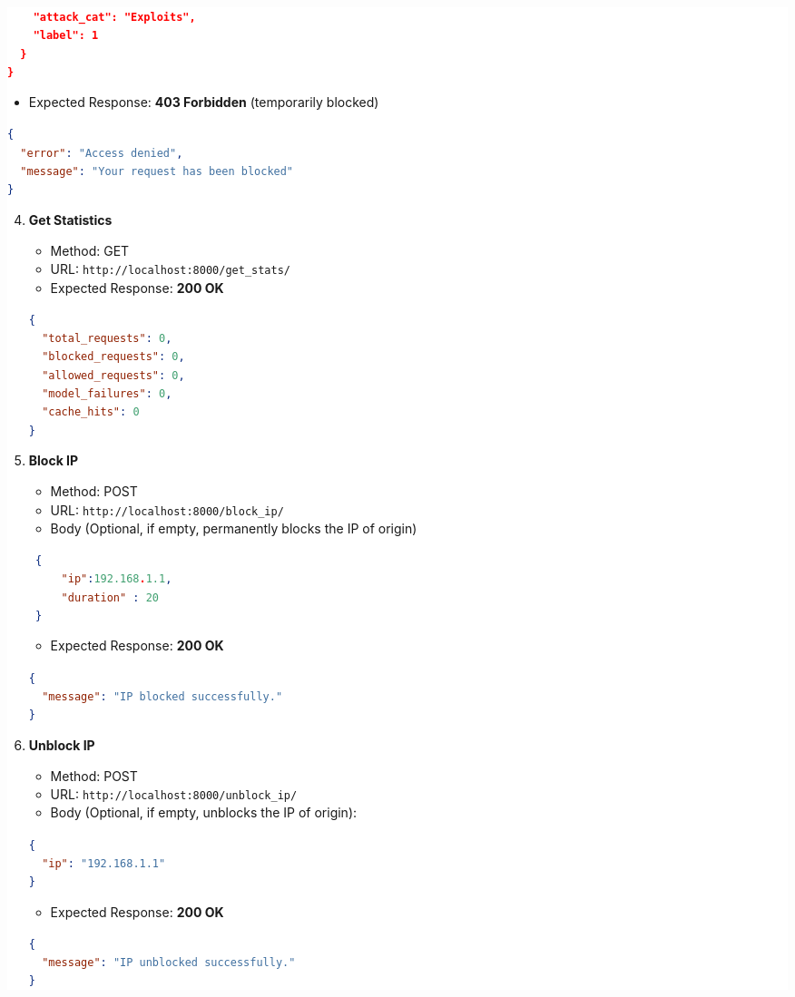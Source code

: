    ```json
       "attack_cat": "Exploits",
       "label": 1
     }
   }
   ```

   - Expected Response: **403 Forbidden** (temporarily blocked)

   ```json
   {
     "error": "Access denied",
     "message": "Your request has been blocked"
   }
   ```

4. **Get Statistics**

   - Method: GET
   - URL: `http://localhost:8000/get_stats/`
   - Expected Response: **200 OK**

   ```json
   {
     "total_requests": 0,
     "blocked_requests": 0,
     "allowed_requests": 0,
     "model_failures": 0,
     "cache_hits": 0
   }
   ```

5. **Block IP**

   - Method: POST
   - URL: `http://localhost:8000/block_ip/`
   - Body (Optional, if empty, permanently blocks the IP of origin)

   ```json
    {
        "ip":192.168.1.1,
        "duration" : 20
    }
   ```

   - Expected Response: **200 OK**

   ```json
   {
     "message": "IP blocked successfully."
   }
   ```

6. **Unblock IP**
   - Method: POST
   - URL: `http://localhost:8000/unblock_ip/`
   - Body (Optional, if empty, unblocks the IP of origin):
   ```json
   {
     "ip": "192.168.1.1"
   }
   ```
   - Expected Response: **200 OK**
   ```json
   {
     "message": "IP unblocked successfully."
   }
   ```
